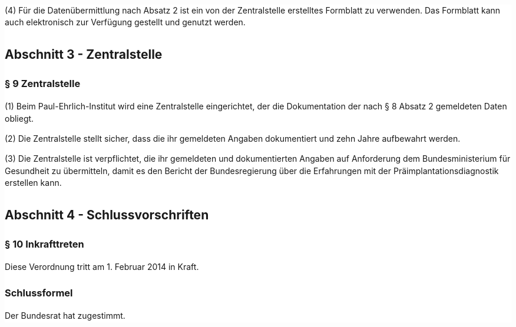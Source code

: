 (4) Für die Datenübermittlung nach Absatz 2 ist ein von der Zentralstelle erstelltes Formblatt zu verwenden. Das Formblatt kann auch elektronisch zur Verfügung gestellt und genutzt werden.


## Abschnitt 3 - Zentralstelle


### § 9 Zentralstelle

(1) Beim Paul-Ehrlich-Institut wird eine Zentralstelle eingerichtet, der die Dokumentation der nach § 8 Absatz 2 gemeldeten Daten obliegt.

(2) Die Zentralstelle stellt sicher, dass die ihr gemeldeten Angaben dokumentiert und zehn Jahre aufbewahrt werden.

(3) Die Zentralstelle ist verpflichtet, die ihr gemeldeten und dokumentierten Angaben auf Anforderung dem Bundesministerium für Gesundheit zu übermitteln, damit es den Bericht der Bundesregierung über die Erfahrungen mit der Präimplantationsdiagnostik erstellen kann.


## Abschnitt 4 - Schlussvorschriften


### § 10 Inkrafttreten

Diese Verordnung tritt am 1. Februar 2014 in Kraft.


### Schlussformel

Der Bundesrat hat zugestimmt.

